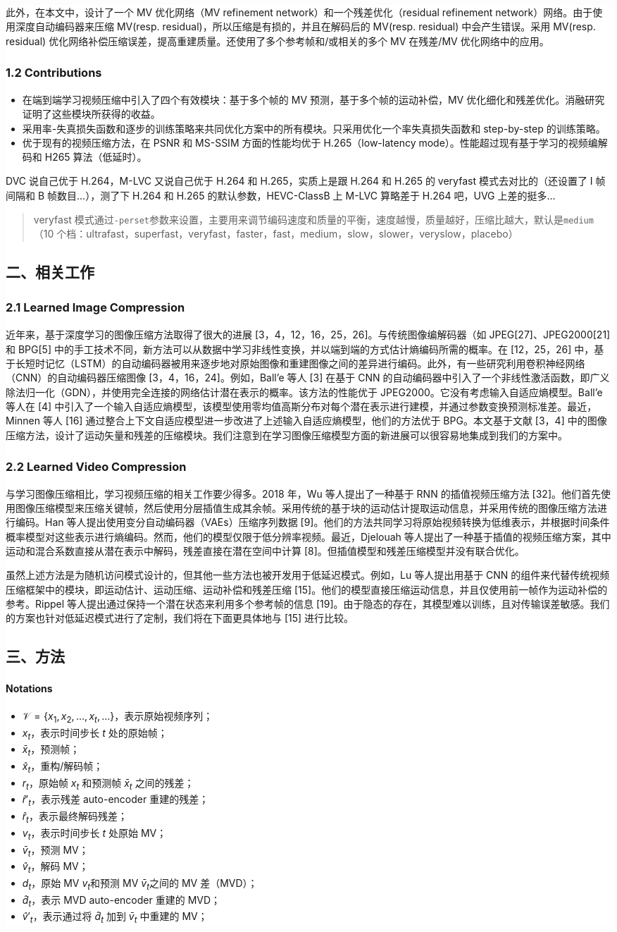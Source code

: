 此外，在本文中，设计了一个 MV 优化网络（MV refinement network）和一个残差优化（residual refinement network）网络。由于使用深度自动编码器来压缩 MV(resp. residual)，所以压缩是有损的，并且在解码后的 MV(resp. residual) 中会产生错误。采用 MV(resp. residual) 优化网络补偿压缩误差，提高重建质量。还使用了多个参考帧和/或相关的多个 MV 在残差/MV 优化网络中的应用。

### 1.2 Contributions

- 在端到端学习视频压缩中引入了四个有效模块：基于多个帧的 MV 预测，基于多个帧的运动补偿，MV 优化细化和残差优化。消融研究证明了这些模块所获得的收益。
- 采用率-失真损失函数和逐步的训练策略来共同优化方案中的所有模块。只采用优化一个率失真损失函数和 step-by-step 的训练策略。
- 优于现有的视频压缩方法，在 PSNR 和 MS-SSIM 方面的性能均优于 H.265（low-latency mode）。性能超过现有基于学习的视频编解码和 H265 算法（低延时）。

DVC 说自己优于 H.264，M-LVC 又说自己优于 H.264 和 H.265，实质上是跟 H.264 和 H.265 的 veryfast 模式去对比的（还设置了 I 帧间隔和 B 帧数目…），测了下 H.264 和 H.265 的默认参数，HEVC-ClassB 上 M-LVC 算略差于 H.264 吧，UVG 上差的挺多… 

> veryfast 模式通过`-perset`参数来设置，主要用来调节编码速度和质量的平衡，速度越慢，质量越好，压缩比越大，默认是`medium`（10 个档：ultrafast，superfast，veryfast，faster，fast，medium，slow，slower，veryslow，placebo）

## 二、相关工作

### 2.1 Learned Image Compression

近年来，基于深度学习的图像压缩方法取得了很大的进展 [3，4，12，16，25，26]。与传统图像编解码器（如 JPEG[27]、JPEG2000[21] 和 BPG[5] 中的手工技术不同，新方法可以从数据中学习非线性变换，并以端到端的方式估计熵编码所需的概率。在 [12，25，26] 中，基于长短时记忆（LSTM）的自动编码器被用来逐步地对原始图像和重建图像之间的差异进行编码。此外，有一些研究利用卷积神经网络（CNN）的自动编码器压缩图像 [3，4，16，24]。例如，Ball’e 等人 [3] 在基于 CNN 的自动编码器中引入了一个非线性激活函数，即广义除法归一化（GDN），并使用完全连接的网络估计潜在表示的概率。该方法的性能优于 JPEG2000。它没有考虑输入自适应熵模型。Ball’e 等人在 [4] 中引入了一个输入自适应熵模型，该模型使用零均值高斯分布对每个潜在表示进行建模，并通过参数变换预测标准差。最近，Minnen 等人 [16] 通过整合上下文自适应模型进一步改进了上述输入自适应熵模型，他们的方法优于 BPG。本文基于文献 [3，4] 中的图像压缩方法，设计了运动矢量和残差的压缩模块。我们注意到在学习图像压缩模型方面的新进展可以很容易地集成到我们的方案中。

### 2.2 Learned Video Compression

与学习图像压缩相比，学习视频压缩的相关工作要少得多。2018 年，Wu 等人提出了一种基于 RNN 的插值视频压缩方法 [32]。他们首先使用图像压缩模型来压缩关键帧，然后使用分层插值生成其余帧。采用传统的基于块的运动估计提取运动信息，并采用传统的图像压缩方法进行编码。Han 等人提出使用变分自动编码器（VAEs）压缩序列数据 [9]。他们的方法共同学习将原始视频转换为低维表示，并根据时间条件概率模型对这些表示进行熵编码。然而，他们的模型仅限于低分辨率视频。最近，Djelouah 等人提出了一种基于插值的视频压缩方案，其中运动和混合系数直接从潜在表示中解码，残差直接在潜在空间中计算 [8]。但插值模型和残差压缩模型并没有联合优化。

虽然上述方法是为随机访问模式设计的，但其他一些方法也被开发用于低延迟模式。例如，Lu 等人提出用基于 CNN 的组件来代替传统视频压缩框架中的模块，即运动估计、运动压缩、运动补偿和残差压缩 [15]。他们的模型直接压缩运动信息，并且仅使用前一帧作为运动补偿的参考。Rippel 等人提出通过保持一个潜在状态来利用多个参考帧的信息 [19]。由于隐态的存在，其模型难以训练，且对传输误差敏感。我们的方案也针对低延迟模式进行了定制，我们将在下面更具体地与 [15] 进行比较。

## 三、方法

#### Notations

- $\mathcal V=\{x_1,x_2,...,x_t,...\}$，表示原始视频序列；
- $x_t$，表示时间步长 $t$ 处的原始帧； 
- $\bar{x}_t$，预测帧； 
- $\hat{x}_t$，重构/解码帧；
- $r_t$，原始帧 $x_t$ 和预测帧 $\bar{x}_t$ 之间的残差； 
- $\hat{r}'_t$，表示残差 auto-encoder 重建的残差； 
- $\hat{r}_t$，表示最终解码残差；
- $v_t$，表示时间步长 $t$ 处原始 MV； 
- $\bar{v}_t$，预测 MV； 
- $\hat{v}_t$，解码 MV； 
- $d_t$，原始 MV $v_t$和预测 MV $\bar{v}_t$之间的 MV 差（MVD）； 
- $\hat{d}_t$，表示 MVD auto-encoder 重建的 MVD； 
- $\hat{v}'_t$，表示通过将 $\hat{d}_t$ 加到 $\bar{v}_t$ 中重建的 MV；
